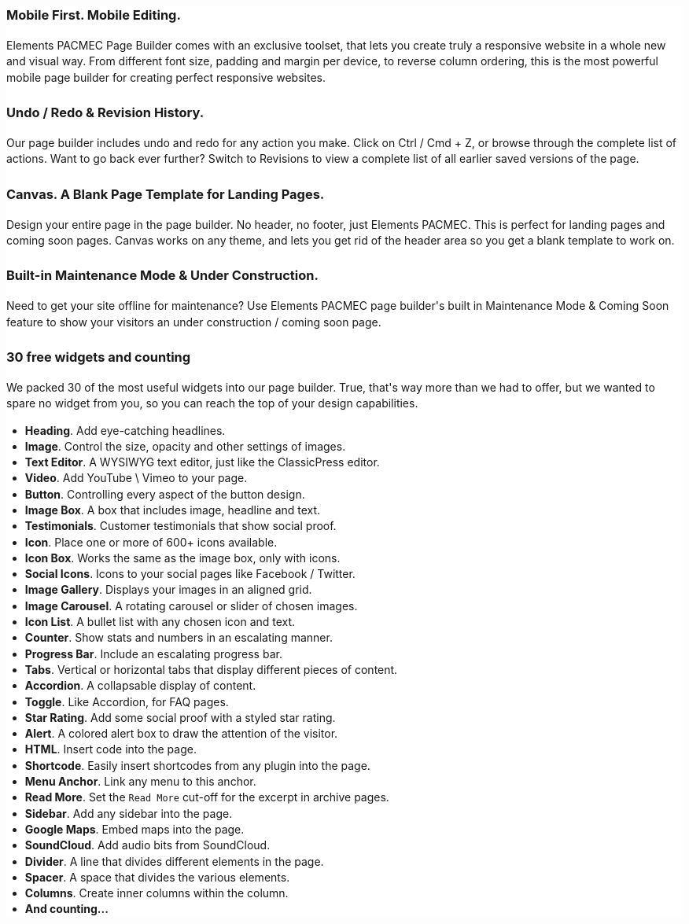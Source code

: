 ### Mobile First. Mobile Editing. ###
Elements PACMEC Page Builder comes with an exclusive toolset, that lets you create truly a responsive website in a whole new and visual way. From different font size, padding and margin per device, to reverse column ordering, this is the most powerful mobile page builder for creating perfect responsive websites.

### Undo / Redo & Revision History. ###
Our page builder includes undo and redo for any action you make. Click on Ctrl / Cmd + Z, or browse through the complete list of actions. Want to go back ever further? Switch to Revisions to view a complete list of all earlier saved versions of the page.

### Canvas. A Blank Page Template for Landing Pages. ###
Design your entire page in the page builder. No header, no footer, just Elements PACMEC. This is perfect for landing pages and coming soon pages. Canvas works on any theme, and lets you get rid of the header area so you get a blank template to work on.

### Built-in Maintenance Mode & Under Construction. ###
Need to get your site offline for maintenance? Use Elements PACMEC page builder's built in Maintenance Mode & Coming Soon feature to show your visitors an under construction / coming soon page.

### 30 free widgets and counting ###
We packed 30 of the most useful widgets into our page builder. True, that's way more than we had to offer, but we wanted to spare no widget from you, so you can reach the top of your design capabilities.

- **Heading**. Add eye-catching headlines.
- **Image**. Control the size, opacity and other settings of images.
- **Text Editor**. A WYSIWYG text editor, just like the ClassicPress editor.
- **Video**. Add YouTube \ Vimeo to your page.
- **Button**. Controlling every aspect of the button design.
- **Image Box**. A box that includes image, headline and text.
- **Testimonials**. Customer testimonials that show social proof.
- **Icon**. Place one or more of 600+ icons available.
- **Icon Box**. Works the same as the image box, only with icons.
- **Social Icons**. Icons to your social pages like Facebook / Twitter.
- **Image Gallery**. Displays your images in an aligned grid.
- **Image Carousel**. A rotating carousel or slider of chosen images.
- **Icon List**. A bullet list with any chosen icon and text.
- **Counter**. Show stats and numbers in an escalating manner.
- **Progress Bar**. Include an escalating progress bar.
- **Tabs**. Vertical or horizontal tabs that display different pieces of content.
- **Accordion**. A collapsable display of content.
- **Toggle**. Like Accordion, for FAQ pages.
- **Star Rating**. Add some social proof with a styled star rating.
- **Alert**. A colored alert box to draw the attention of the visitor.
- **HTML**. Insert code into the page.
- **Shortcode**. Easily insert shortcodes from any plugin into the page.
- **Menu Anchor**. Link any menu to this anchor.
- **Read More**. Set the `Read More` cut-off for the excerpt in archive pages.
- **Sidebar**. Add any sidebar into the page.
- **Google Maps**. Embed maps into the page.
- **SoundCloud**. Add audio bits from SoundCloud.
- **Divider**. A line that divides different elements in the page.
- **Spacer**. A space that divides the various elements.
- **Columns**. Create inner columns within the column.
- **And counting...**
